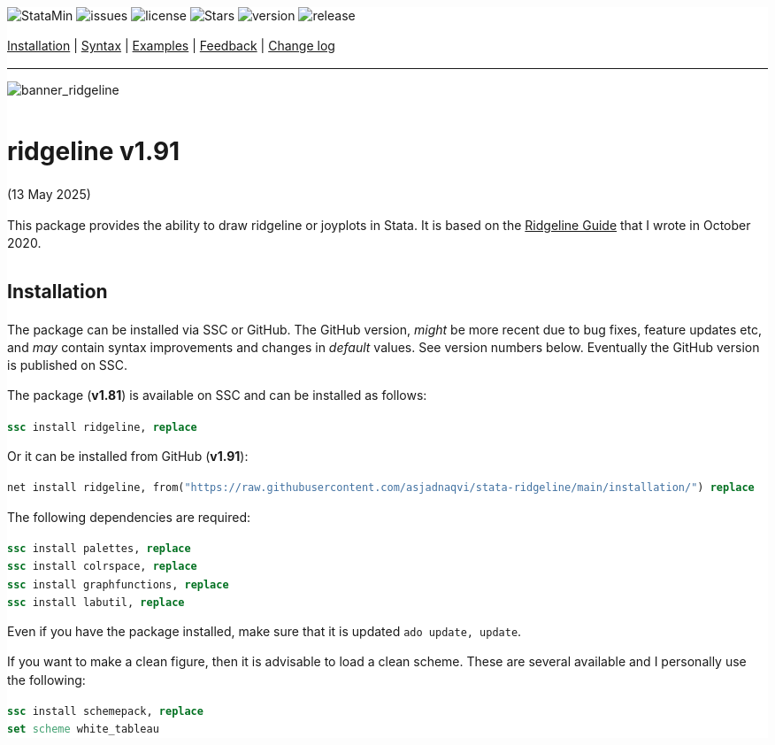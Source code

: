 ![StataMin](https://img.shields.io/badge/stata-2015-blue) ![issues](https://img.shields.io/github/issues/asjadnaqvi/stata-joyplot) ![license](https://img.shields.io/github/license/asjadnaqvi/stata-joyplot) ![Stars](https://img.shields.io/github/stars/asjadnaqvi/stata-joyplot) ![version](https://img.shields.io/github/v/release/asjadnaqvi/stata-joyplot) ![release](https://img.shields.io/github/release-date/asjadnaqvi/stata-joyplot)


[Installation](#Installation) | [Syntax](#Syntax) | [Examples](#Examples) | [Feedback](#Feedback) | [Change log](#Change-log)

---

![banner_ridgeline](https://github.com/user-attachments/assets/dececcfc-d194-40ce-9770-60c442efd20d)





# ridgeline v1.91
(13 May 2025)

This package provides the ability to draw ridgeline or joyplots in Stata. It is based on the [Ridgeline Guide](https://medium.com/the-stata-guide/covid-19-visualizations-with-stata-part-8-joy-plots-ridge-line-plots-dbe022e7264d) that I wrote in October 2020.


## Installation

The package can be installed via SSC or GitHub. The GitHub version, *might* be more recent due to bug fixes, feature updates etc, and *may* contain syntax improvements and changes in *default* values. See version numbers below. Eventually the GitHub version is published on SSC.

The package (**v1.81**) is available on SSC and can be installed as follows:

```stata
ssc install ridgeline, replace
```

Or it can be installed from GitHub (**v1.91**):

```stata
net install ridgeline, from("https://raw.githubusercontent.com/asjadnaqvi/stata-ridgeline/main/installation/") replace
```

The following dependencies are required:

```stata
ssc install palettes, replace
ssc install colrspace, replace
ssc install graphfunctions, replace
ssc install labutil, replace
```

Even if you have the package installed, make sure that it is updated `ado update, update`.

If you want to make a clean figure, then it is advisable to load a clean scheme. These are several available and I personally use the following:

```stata
ssc install schemepack, replace
set scheme white_tableau  
```
